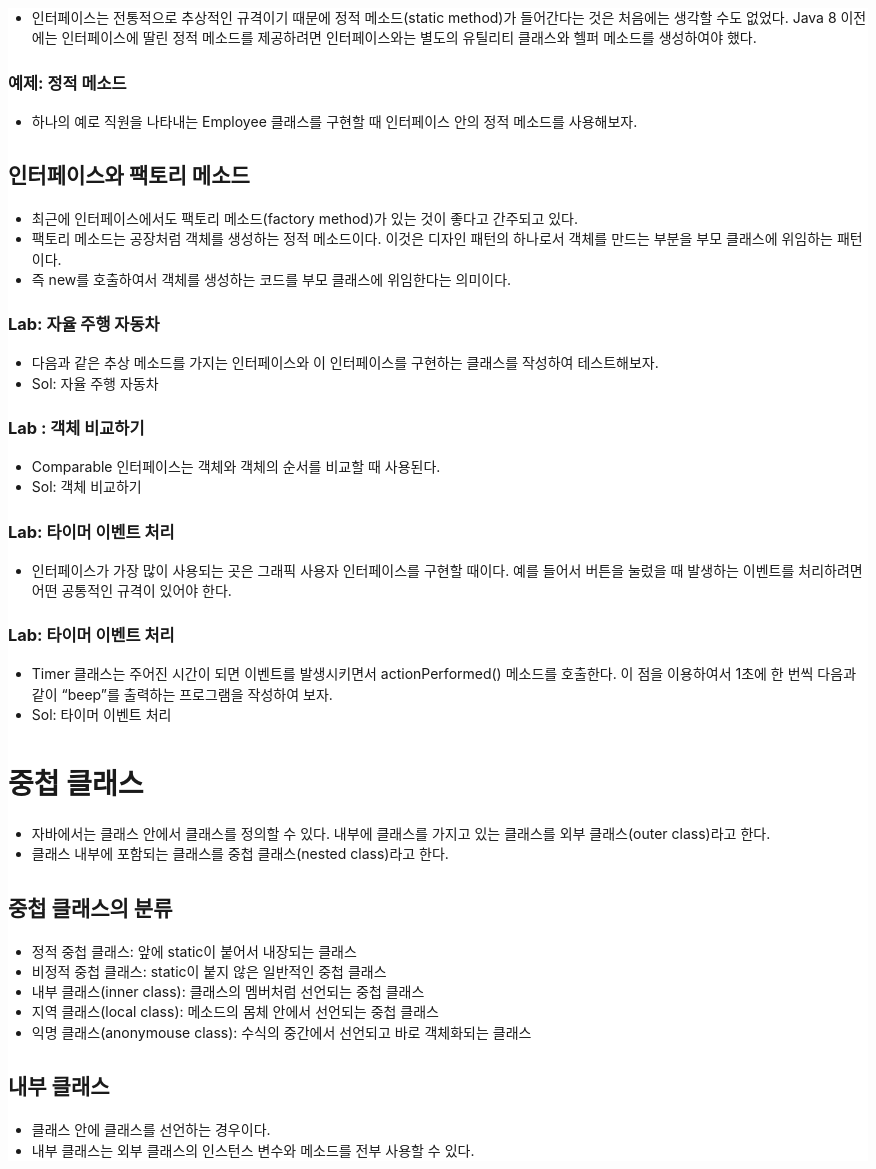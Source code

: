 - 인터페이스는 전통적으로 추상적인 규격이기 때문에 정적 메소드(static method)가 들어간다는 것은 처음에는 생각할 수도 없었다. Java 8 이전에는 인터페이스에 딸린 정적 메소드를 제공하려면 인터페이스와는 별도의 유틸리티 클래스와 헬퍼 메소드를 생성하여야 했다.

### 예제: 정적 메소드

- 하나의 예로 직원을 나타내는 Employee 클래스를 구현할 때 인터페이스 안의 정적 메소드를 사용해보자.

## 인터페이스와 팩토리 메소드

- 최근에 인터페이스에서도 팩토리 메소드(factory method)가 있는 것이 좋다고 간주되고 있다.
- 팩토리 메소드는 공장처럼 객체를 생성하는 정적 메소드이다. 이것은 디자인 패턴의 하나로서 객체를 만드는 부분을 부모 클래스에 위임하는 패턴이다.
- 즉 new를 호출하여서 객체를 생성하는 코드를 부모 클래스에 위임한다는 의미이다.

### Lab: 자율 주행 자동차

- 다음과 같은 추상 메소드를 가지는 인터페이스와 이 인터페이스를 구현하는 클래스를 작성하여 테스트해보자.
- Sol: 자율 주행 자동차

### Lab : 객체 비교하기

- Comparable 인터페이스는 객체와 객체의 순서를 비교할 때 사용된다.
- Sol: 객체 비교하기

### Lab: 타이머 이벤트 처리

- 인터페이스가 가장 많이 사용되는 곳은 그래픽 사용자 인터페이스를 구현할 때이다. 예를 들어서 버튼을 눌렀을 때 발생하는 이벤트를 처리하려면 어떤 공통적인 규격이 있어야 한다.

### Lab: 타이머 이벤트 처리

- Timer 클래스는 주어진 시간이 되면 이벤트를 발생시키면서 actionPerformed() 메소드를 호출한다. 이 점을 이용하여서 1초에 한 번씩 다음과 같이 “beep”를 출력하는 프로그램을 작성하여 보자.
- Sol: 타이머 이벤트 처리

# 중첩 클래스

- 자바에서는 클래스 안에서 클래스를 정의할 수 있다. 내부에 클래스를 가지고 있는 클래스를 외부 클래스(outer class)라고 한다.
- 클래스 내부에 포함되는 클래스를 중첩 클래스(nested class)라고 한다.

## 중첩 클래스의 분류

- 정적 중첩 클래스: 앞에 static이 붙어서 내장되는 클래스
- 비정적 중첩 클래스: static이 붙지 않은 일반적인 중첩 클래스
- 내부 클래스(inner class): 클래스의 멤버처럼 선언되는 중첩 클래스
- 지역 클래스(local class): 메소드의 몸체 안에서 선언되는 중첩 클래스
- 익명 클래스(anonymouse class): 수식의 중간에서 선언되고 바로 객체화되는 클래스

## 내부 클래스

- 클래스 안에 클래스를 선언하는 경우이다.
- 내부 클래스는 외부 클래스의 인스턴스 변수와 메소드를 전부 사용할 수 있다.
